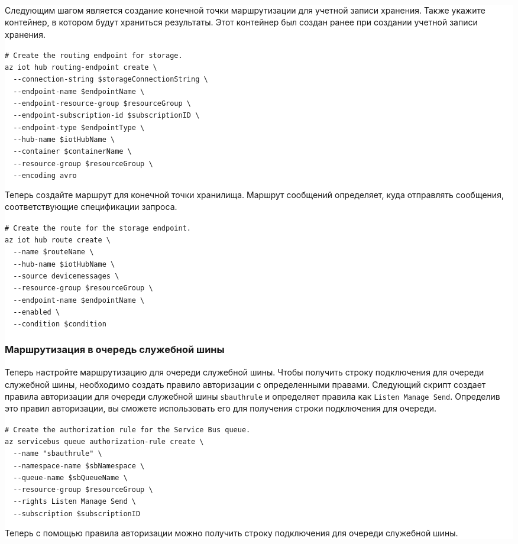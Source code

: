 Следующим шагом является создание конечной точки маршрутизации для учетной записи хранения. Также укажите контейнер, в котором будут храниться результаты. Этот контейнер был создан ранее при создании учетной записи хранения.

```azurecli
# Create the routing endpoint for storage.
az iot hub routing-endpoint create \
  --connection-string $storageConnectionString \
  --endpoint-name $endpointName \
  --endpoint-resource-group $resourceGroup \
  --endpoint-subscription-id $subscriptionID \
  --endpoint-type $endpointType \
  --hub-name $iotHubName \
  --container $containerName \
  --resource-group $resourceGroup \
  --encoding avro
```

Теперь создайте маршрут для конечной точки хранилища. Маршрут сообщений определяет, куда отправлять сообщения, соответствующие спецификации запроса. 

```azurecli
# Create the route for the storage endpoint.
az iot hub route create \
  --name $routeName \
  --hub-name $iotHubName \
  --source devicemessages \
  --resource-group $resourceGroup \
  --endpoint-name $endpointName \
  --enabled \
  --condition $condition
```

### <a name="route-to-a-service-bus-queue"></a>Маршрутизация в очередь служебной шины

Теперь настройте маршрутизацию для очереди служебной шины. Чтобы получить строку подключения для очереди служебной шины, необходимо создать правило авторизации с определенными правами. Следующий скрипт создает правила авторизации для очереди служебной шины `sbauthrule` и определяет правила как `Listen Manage Send`. Определив это правил авторизации, вы сможете использовать его для получения строки подключения для очереди.

```azurecli
# Create the authorization rule for the Service Bus queue.
az servicebus queue authorization-rule create \
  --name "sbauthrule" \
  --namespace-name $sbNamespace \
  --queue-name $sbQueueName \
  --resource-group $resourceGroup \
  --rights Listen Manage Send \
  --subscription $subscriptionID
```

Теперь с помощью правила авторизации можно получить строку подключения для очереди служебной шины.

